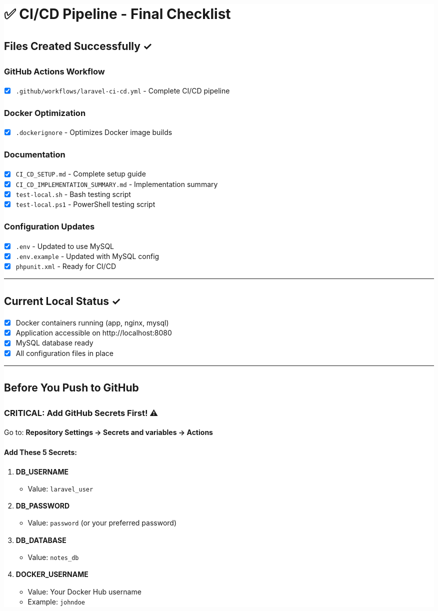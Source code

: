 # ✅ CI/CD Pipeline - Final Checklist

## Files Created Successfully ✓

### GitHub Actions Workflow
- [x] `.github/workflows/laravel-ci-cd.yml` - Complete CI/CD pipeline

### Docker Optimization
- [x] `.dockerignore` - Optimizes Docker image builds

### Documentation
- [x] `CI_CD_SETUP.md` - Complete setup guide
- [x] `CI_CD_IMPLEMENTATION_SUMMARY.md` - Implementation summary
- [x] `test-local.sh` - Bash testing script
- [x] `test-local.ps1` - PowerShell testing script

### Configuration Updates
- [x] `.env` - Updated to use MySQL
- [x] `.env.example` - Updated with MySQL config
- [x] `phpunit.xml` - Ready for CI/CD

---

## Current Local Status ✓

- [x] Docker containers running (app, nginx, mysql)
- [x] Application accessible on http://localhost:8080
- [x] MySQL database ready
- [x] All configuration files in place

---

## Before You Push to GitHub

### CRITICAL: Add GitHub Secrets First! ⚠️

Go to: **Repository Settings → Secrets and variables → Actions**

#### Add These 5 Secrets:

1. **DB_USERNAME**
   - Value: `laravel_user`

2. **DB_PASSWORD**
   - Value: `password` (or your preferred password)

3. **DB_DATABASE**
   - Value: `notes_db`

4. **DOCKER_USERNAME**
   - Value: Your Docker Hub username
   - Example: `johndoe`

